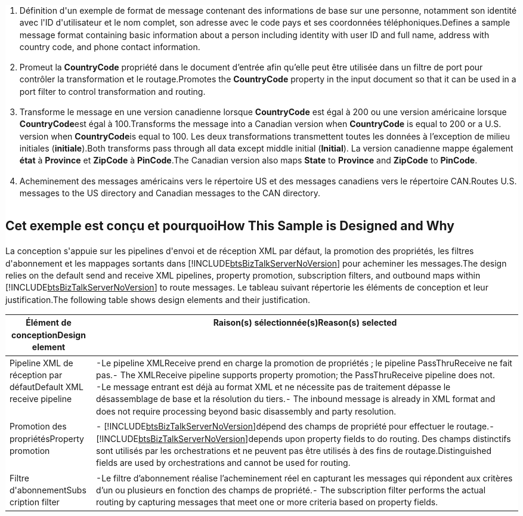 1.  <span data-ttu-id="5beb1-107">Définition d'un exemple de format de message contenant des informations de base sur une personne, notamment son identité avec l'ID d'utilisateur et le nom complet, son adresse avec le code pays et ses coordonnées téléphoniques.</span><span class="sxs-lookup"><span data-stu-id="5beb1-107">Defines a sample message format containing basic information about a person including identity with user ID and full name, address with country code, and phone contact information.</span></span>  
  
2.  <span data-ttu-id="5beb1-108">Promeut la **CountryCode** propriété dans le document d’entrée afin qu’elle peut être utilisée dans un filtre de port pour contrôler la transformation et le routage.</span><span class="sxs-lookup"><span data-stu-id="5beb1-108">Promotes the **CountryCode** property in the input document so that it can be used in a port filter to control transformation and routing.</span></span>  
  
3.  <span data-ttu-id="5beb1-109">Transforme le message en une version canadienne lorsque **CountryCode** est égal à 200 ou une version américaine lorsque **CountryCode**est égal à 100.</span><span class="sxs-lookup"><span data-stu-id="5beb1-109">Transforms the message into a Canadian version when **CountryCode** is equal to 200 or a U.S. version when **CountryCode**is equal to 100.</span></span> <span data-ttu-id="5beb1-110">Les deux transformations transmettent toutes les données à l’exception de milieu initiales (**initiale**).</span><span class="sxs-lookup"><span data-stu-id="5beb1-110">Both transforms pass through all data except middle initial (**Initial**).</span></span> <span data-ttu-id="5beb1-111">La version canadienne mappe également **état** à **Province** et **ZipCode** à **PinCode**.</span><span class="sxs-lookup"><span data-stu-id="5beb1-111">The Canadian version also maps **State** to **Province** and **ZipCode** to **PinCode**.</span></span>  
  
4.  <span data-ttu-id="5beb1-112">Acheminement des messages américains vers le répertoire US et des messages canadiens vers le répertoire CAN.</span><span class="sxs-lookup"><span data-stu-id="5beb1-112">Routes U.S. messages to the US directory and Canadian messages to the CAN directory.</span></span>  
  
## <a name="how-this-sample-is-designed-and-why"></a><span data-ttu-id="5beb1-113">Cet exemple est conçu et pourquoi</span><span class="sxs-lookup"><span data-stu-id="5beb1-113">How This Sample is Designed and Why</span></span>  
 <span data-ttu-id="5beb1-114">La conception s'appuie sur les pipelines d'envoi et de réception XML par défaut, la promotion des propriétés, les filtres d'abonnement et les mappages sortants dans [!INCLUDE[btsBizTalkServerNoVersion](../includes/btsbiztalkservernoversion-md.md)] pour acheminer les messages.</span><span class="sxs-lookup"><span data-stu-id="5beb1-114">The design relies on the default send and receive XML pipelines, property promotion, subscription filters, and outbound maps within [!INCLUDE[btsBizTalkServerNoVersion](../includes/btsbiztalkservernoversion-md.md)] to route messages.</span></span> <span data-ttu-id="5beb1-115">Le tableau suivant répertorie les éléments de conception et leur justification.</span><span class="sxs-lookup"><span data-stu-id="5beb1-115">The following table shows design elements and their justification.</span></span>  
  
|<span data-ttu-id="5beb1-116">Élément de conception</span><span class="sxs-lookup"><span data-stu-id="5beb1-116">Design element</span></span>|<span data-ttu-id="5beb1-117">Raison(s) sélectionnée(s)</span><span class="sxs-lookup"><span data-stu-id="5beb1-117">Reason(s) selected</span></span>|  
|--------------------|--------------------------|  
|<span data-ttu-id="5beb1-118">Pipeline XML de réception par défaut</span><span class="sxs-lookup"><span data-stu-id="5beb1-118">Default XML receive pipeline</span></span>|<span data-ttu-id="5beb1-119">-Le pipeline XMLReceive prend en charge la promotion de propriétés ; le pipeline PassThruReceive ne fait pas.</span><span class="sxs-lookup"><span data-stu-id="5beb1-119">-   The XMLReceive pipeline supports property promotion; the PassThruReceive pipeline does not.</span></span><br /><span data-ttu-id="5beb1-120">-Le message entrant est déjà au format XML et ne nécessite pas de traitement dépasse le désassemblage de base et la résolution du tiers.</span><span class="sxs-lookup"><span data-stu-id="5beb1-120">-   The inbound message is already in XML format and does not require processing beyond basic disassembly and party resolution.</span></span>|  
|<span data-ttu-id="5beb1-121">Promotion des propriétés</span><span class="sxs-lookup"><span data-stu-id="5beb1-121">Property promotion</span></span>|<span data-ttu-id="5beb1-122">-   [!INCLUDE[btsBizTalkServerNoVersion](../includes/btsbiztalkservernoversion-md.md)]dépend des champs de propriété pour effectuer le routage.</span><span class="sxs-lookup"><span data-stu-id="5beb1-122">-   [!INCLUDE[btsBizTalkServerNoVersion](../includes/btsbiztalkservernoversion-md.md)]depends upon property fields to do routing.</span></span> <span data-ttu-id="5beb1-123">Des champs distinctifs sont utilisés par les orchestrations et ne peuvent pas être utilisés à des fins de routage.</span><span class="sxs-lookup"><span data-stu-id="5beb1-123">Distinguished fields are used by orchestrations and cannot be used for routing.</span></span>|  
|<span data-ttu-id="5beb1-124">Filtre d'abonnement</span><span class="sxs-lookup"><span data-stu-id="5beb1-124">Subscription filter</span></span>|<span data-ttu-id="5beb1-125">-Le filtre d’abonnement réalise l’acheminement réel en capturant les messages qui répondent aux critères d’un ou plusieurs en fonction des champs de propriété.</span><span class="sxs-lookup"><span data-stu-id="5beb1-125">-   The subscription filter performs the actual routing by capturing messages that meet one or more criteria based on property fields.</span></span>|  